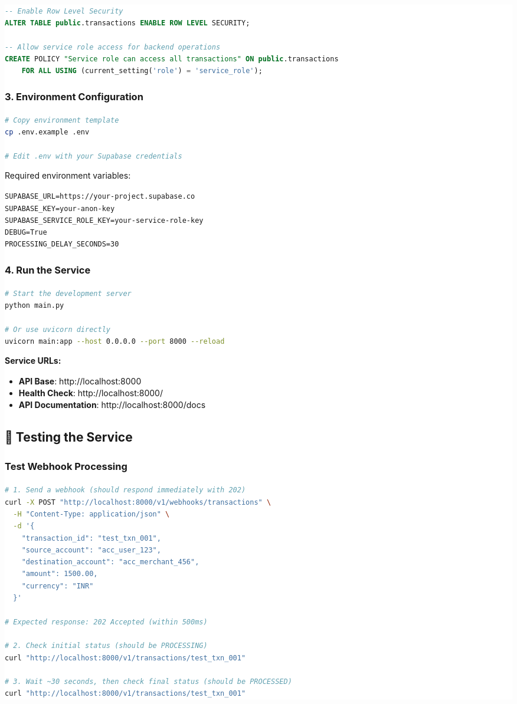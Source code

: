 ```sql
-- Enable Row Level Security
ALTER TABLE public.transactions ENABLE ROW LEVEL SECURITY;

-- Allow service role access for backend operations
CREATE POLICY "Service role can access all transactions" ON public.transactions
    FOR ALL USING (current_setting('role') = 'service_role');
```

### 3. Environment Configuration

```bash
# Copy environment template
cp .env.example .env

# Edit .env with your Supabase credentials
```

Required environment variables:
```env
SUPABASE_URL=https://your-project.supabase.co
SUPABASE_KEY=your-anon-key
SUPABASE_SERVICE_ROLE_KEY=your-service-role-key
DEBUG=True
PROCESSING_DELAY_SECONDS=30
```

### 4. Run the Service

```bash
# Start the development server
python main.py

# Or use uvicorn directly
uvicorn main:app --host 0.0.0.0 --port 8000 --reload
```

**Service URLs:**
- **API Base**: http://localhost:8000
- **Health Check**: http://localhost:8000/
- **API Documentation**: http://localhost:8000/docs

## 🧪 Testing the Service

### Test Webhook Processing

```bash
# 1. Send a webhook (should respond immediately with 202)
curl -X POST "http://localhost:8000/v1/webhooks/transactions" \
  -H "Content-Type: application/json" \
  -d '{
    "transaction_id": "test_txn_001",
    "source_account": "acc_user_123",
    "destination_account": "acc_merchant_456",
    "amount": 1500.00,
    "currency": "INR"
  }'

# Expected response: 202 Accepted (within 500ms)

# 2. Check initial status (should be PROCESSING)
curl "http://localhost:8000/v1/transactions/test_txn_001"

# 3. Wait ~30 seconds, then check final status (should be PROCESSED)
curl "http://localhost:8000/v1/transactions/test_txn_001"
```
